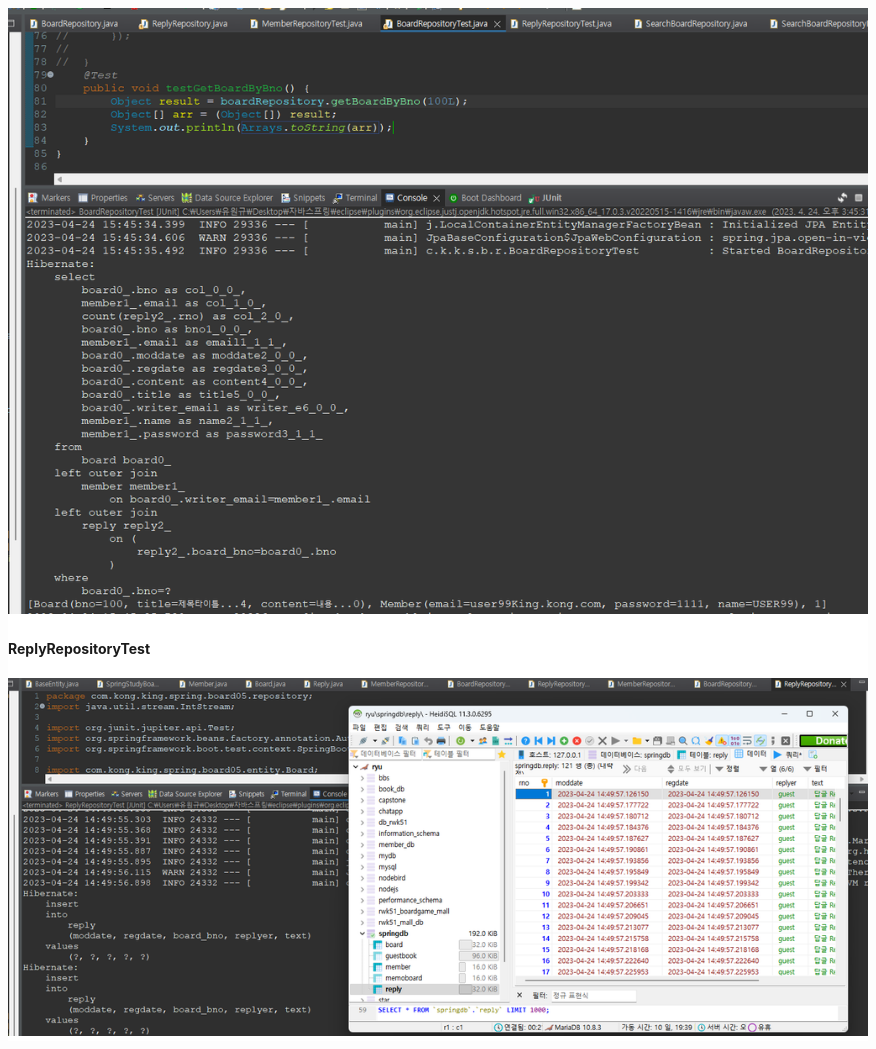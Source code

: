 ![image-20230424154603639](./images/image-20230424154603639.png)

#### ReplyRepositoryTest

![image-20230424145241440](./images/image-20230424145241440.png)
